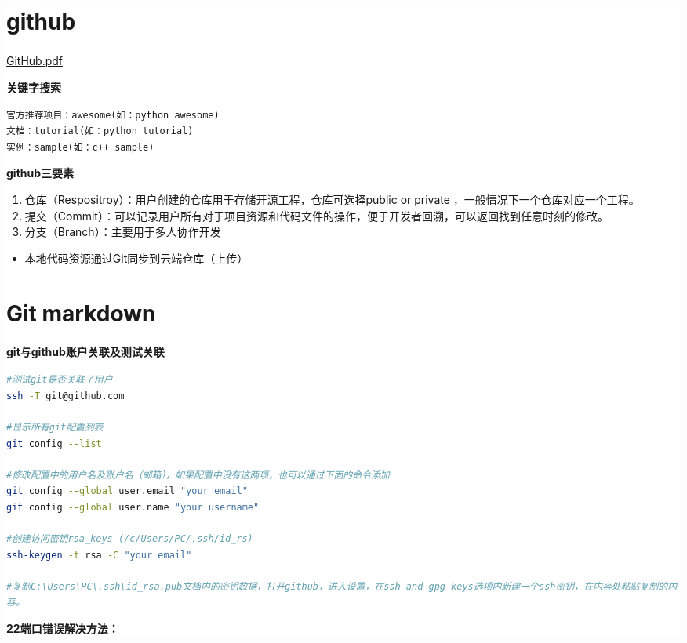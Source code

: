 

# github







 [GitHub.pdf](相关文件\GitHub.pdf) 

**关键字搜索**

```
官方推荐项目：awesome(如：python awesome)
文档：tutorial(如：python tutorial)
实例：sample(如：c++ sample)
```



**github三要素**

1. 仓库（Respositroy）：用户创建的仓库用于存储开源工程，仓库可选择public or private ，一般情况下一个仓库对应一个工程。
2. 提交（Commit）：可以记录用户所有对于项目资源和代码文件的操作，便于开发者回溯，可以返回找到任意时刻的修改。
3. 分支（Branch）：主要用于多人协作开发



- 本地代码资源通过Git同步到云端仓库（上传）





# Git  markdown



**git与github账户关联及测试关联**

```bash
#测试git是否关联了用户
ssh -T git@github.com

#显示所有git配置列表
git config --list

#修改配置中的用户名及账户名（邮箱），如果配置中没有这两项，也可以通过下面的命令添加
git config --global user.email "your email"
git config --global user.name "your username"

#创建访问密钥rsa_keys (/c/Users/PC/.ssh/id_rs)
ssh-keygen -t rsa -C "your email"

#复制C:\Users\PC\.ssh\id_rsa.pub文档内的密钥数据，打开github，进入设置，在ssh and gpg keys选项内新建一个ssh密钥，在内容处粘贴复制的内容。
```



**22端口错误解决方法：**
